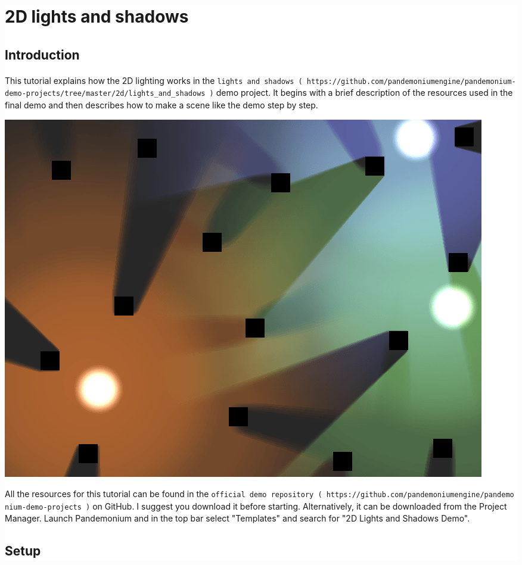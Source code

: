 

2D lights and shadows
=====================

Introduction
------------

This tutorial explains how the 2D lighting works in the
`lights and shadows ( https://github.com/pandemoniumengine/pandemonium-demo-projects/tree/master/2d/lights_and_shadows )` demo project.
It begins with a brief description of the resources used in the final demo and then describes how
to make a scene like the demo step by step.

![](img/light_shadow_main.png)

All the resources for this tutorial can be found in the `official demo repository ( https://github.com/pandemoniumengine/pandemonium-demo-projects )`
on GitHub. I suggest you download it before starting. Alternatively,
it can be downloaded from the Project Manager. Launch Pandemonium and in the top
bar select "Templates" and search for "2D Lights and Shadows Demo".

Setup
-----
